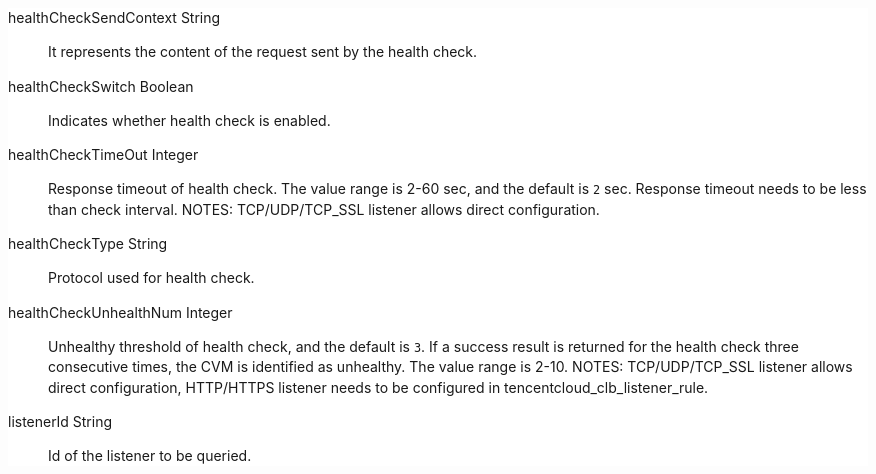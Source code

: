 <a data-swiftype-name="resource-property" data-swiftype-type="text" href="#healthchecksendcontext_java" style="color: inherit; text-decoration: inherit;">health<wbr>Check<wbr>Send<wbr>Context</a>
</span>
        <span class="property-indicator"></span>
        <span class="property-type">String</span>
    </dt>
    <dd><p>It represents the content of the request sent by the health check.</p>
</dd><dt class="property-required"
            title="Required">
        <span id="healthcheckswitch_java">
<a data-swiftype-name="resource-property" data-swiftype-type="text" href="#healthcheckswitch_java" style="color: inherit; text-decoration: inherit;">health<wbr>Check<wbr>Switch</a>
</span>
        <span class="property-indicator"></span>
        <span class="property-type">Boolean</span>
    </dt>
    <dd><p>Indicates whether health check is enabled.</p>
</dd><dt class="property-required"
            title="Required">
        <span id="healthchecktimeout_java">
<a data-swiftype-name="resource-property" data-swiftype-type="text" href="#healthchecktimeout_java" style="color: inherit; text-decoration: inherit;">health<wbr>Check<wbr>Time<wbr>Out</a>
</span>
        <span class="property-indicator"></span>
        <span class="property-type">Integer</span>
    </dt>
    <dd><p>Response timeout of health check. The value range is 2-60 sec, and the default is <code>2</code> sec. Response timeout needs to be less than check interval. NOTES: TCP/UDP/TCP_SSL listener allows direct configuration.</p>
</dd><dt class="property-required"
            title="Required">
        <span id="healthchecktype_java">
<a data-swiftype-name="resource-property" data-swiftype-type="text" href="#healthchecktype_java" style="color: inherit; text-decoration: inherit;">health<wbr>Check<wbr>Type</a>
</span>
        <span class="property-indicator"></span>
        <span class="property-type">String</span>
    </dt>
    <dd><p>Protocol used for health check.</p>
</dd><dt class="property-required"
            title="Required">
        <span id="healthcheckunhealthnum_java">
<a data-swiftype-name="resource-property" data-swiftype-type="text" href="#healthcheckunhealthnum_java" style="color: inherit; text-decoration: inherit;">health<wbr>Check<wbr>Unhealth<wbr>Num</a>
</span>
        <span class="property-indicator"></span>
        <span class="property-type">Integer</span>
    </dt>
    <dd><p>Unhealthy threshold of health check, and the default is <code>3</code>. If a success result is returned for the health check three consecutive times, the CVM is identified as unhealthy. The value range is 2-10. NOTES: TCP/UDP/TCP_SSL listener allows direct configuration, HTTP/HTTPS listener needs to be configured in tencentcloud_clb_listener_rule.</p>
</dd><dt class="property-required"
            title="Required">
        <span id="listenerid_java">
<a data-swiftype-name="resource-property" data-swiftype-type="text" href="#listenerid_java" style="color: inherit; text-decoration: inherit;">listener<wbr>Id</a>
</span>
        <span class="property-indicator"></span>
        <span class="property-type">String</span>
    </dt>
    <dd><p>Id of the listener to be queried.</p>
</dd><dt class="property-required"
            title="Required">